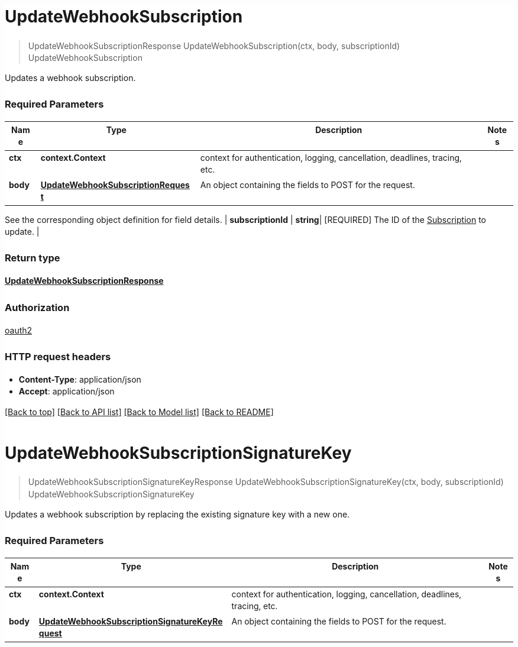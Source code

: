 # **UpdateWebhookSubscription**

> UpdateWebhookSubscriptionResponse UpdateWebhookSubscription(ctx, body, subscriptionId)
> UpdateWebhookSubscription

Updates a webhook subscription.

### Required Parameters

 Name     | Type                                                                        | Description                                                                 | Notes 
----------|-----------------------------------------------------------------------------|-----------------------------------------------------------------------------|-------
 **ctx**  | **context.Context**                                                         | context for authentication, logging, cancellation, deadlines, tracing, etc. 
 **body** | [**UpdateWebhookSubscriptionRequest**](UpdateWebhookSubscriptionRequest.md) | An object containing the fields to POST for the request.                    

See the corresponding object definition for field details. |
**subscriptionId** | **string**| [REQUIRED] The ID of the [Subscription](entity:WebhookSubscription) to update. |

### Return type

[**UpdateWebhookSubscriptionResponse**](UpdateWebhookSubscriptionResponse.md)

### Authorization

[oauth2](../README.md#oauth2)

### HTTP request headers

- **Content-Type**: application/json
- **Accept**: application/json

[[Back to top]](#) [[Back to API list]](../README.md#documentation-for-api-endpoints) [[Back to Model list]](../README.md#documentation-for-models) [[Back to README]](../README.md)

# **UpdateWebhookSubscriptionSignatureKey**

> UpdateWebhookSubscriptionSignatureKeyResponse UpdateWebhookSubscriptionSignatureKey(ctx, body, subscriptionId)
> UpdateWebhookSubscriptionSignatureKey

Updates a webhook subscription by replacing the existing signature key with a new one.

### Required Parameters

 Name     | Type                                                                                                | Description                                                                 | Notes 
----------|-----------------------------------------------------------------------------------------------------|-----------------------------------------------------------------------------|-------
 **ctx**  | **context.Context**                                                                                 | context for authentication, logging, cancellation, deadlines, tracing, etc. 
 **body** | [**UpdateWebhookSubscriptionSignatureKeyRequest**](UpdateWebhookSubscriptionSignatureKeyRequest.md) | An object containing the fields to POST for the request.                    
